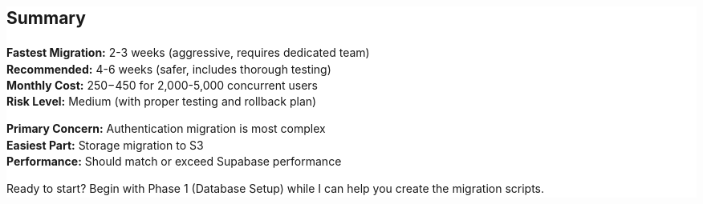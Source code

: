 ## Summary

**Fastest Migration:** 2-3 weeks (aggressive, requires dedicated team)  
**Recommended:** 4-6 weeks (safer, includes thorough testing)  
**Monthly Cost:** $250-$450 for 2,000-5,000 concurrent users  
**Risk Level:** Medium (with proper testing and rollback plan)

**Primary Concern:** Authentication migration is most complex  
**Easiest Part:** Storage migration to S3  
**Performance:** Should match or exceed Supabase performance

Ready to start? Begin with Phase 1 (Database Setup) while I can help you create the migration scripts.


